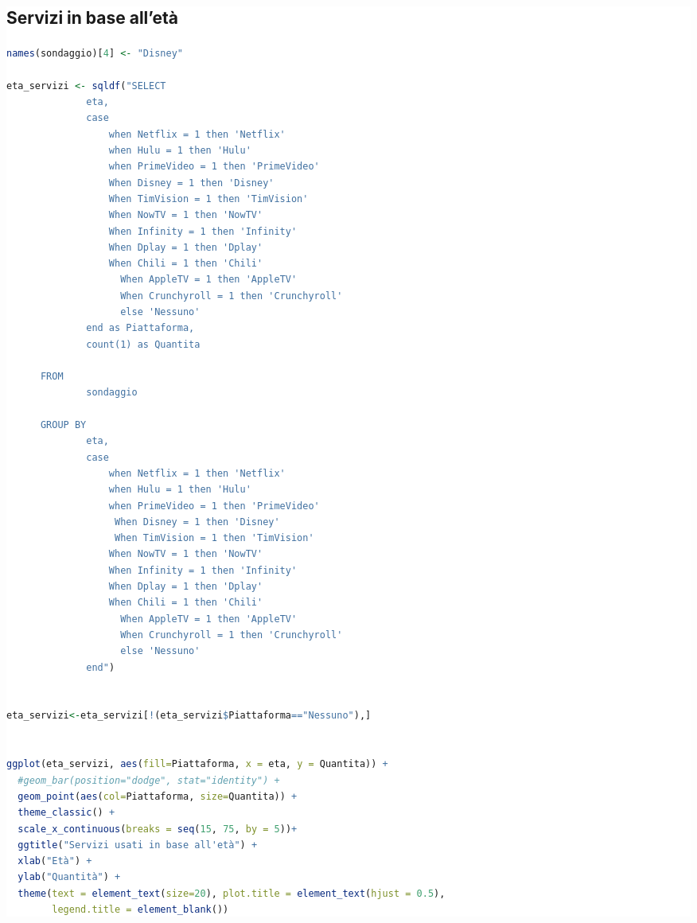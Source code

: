 ## Servizi in base all’età

``` r
names(sondaggio)[4] <- "Disney"

eta_servizi <- sqldf("SELECT 
              eta,
              case 
                  when Netflix = 1 then 'Netflix'
                  when Hulu = 1 then 'Hulu'
                  when PrimeVideo = 1 then 'PrimeVideo'
                  When Disney = 1 then 'Disney'
                  When TimVision = 1 then 'TimVision'
                  When NowTV = 1 then 'NowTV'
                  When Infinity = 1 then 'Infinity'
                  When Dplay = 1 then 'Dplay'
                  When Chili = 1 then 'Chili'
                    When AppleTV = 1 then 'AppleTV'
                    When Crunchyroll = 1 then 'Crunchyroll'
                    else 'Nessuno'
              end as Piattaforma,
              count(1) as Quantita
              
      FROM 
              sondaggio
     
      GROUP BY
              eta,
              case 
                  when Netflix = 1 then 'Netflix'
                  when Hulu = 1 then 'Hulu'
                  when PrimeVideo = 1 then 'PrimeVideo'
                   When Disney = 1 then 'Disney'
                   When TimVision = 1 then 'TimVision'
                  When NowTV = 1 then 'NowTV'
                  When Infinity = 1 then 'Infinity'
                  When Dplay = 1 then 'Dplay'
                  When Chili = 1 then 'Chili'
                    When AppleTV = 1 then 'AppleTV'
                    When Crunchyroll = 1 then 'Crunchyroll'
                    else 'Nessuno'
              end")


eta_servizi<-eta_servizi[!(eta_servizi$Piattaforma=="Nessuno"),]


ggplot(eta_servizi, aes(fill=Piattaforma, x = eta, y = Quantita)) + 
  #geom_bar(position="dodge", stat="identity") +
  geom_point(aes(col=Piattaforma, size=Quantita)) +
  theme_classic() +
  scale_x_continuous(breaks = seq(15, 75, by = 5))+
  ggtitle("Servizi usati in base all'età") +
  xlab("Età") +
  ylab("Quantità") +
  theme(text = element_text(size=20), plot.title = element_text(hjust = 0.5),
        legend.title = element_blank())
```
